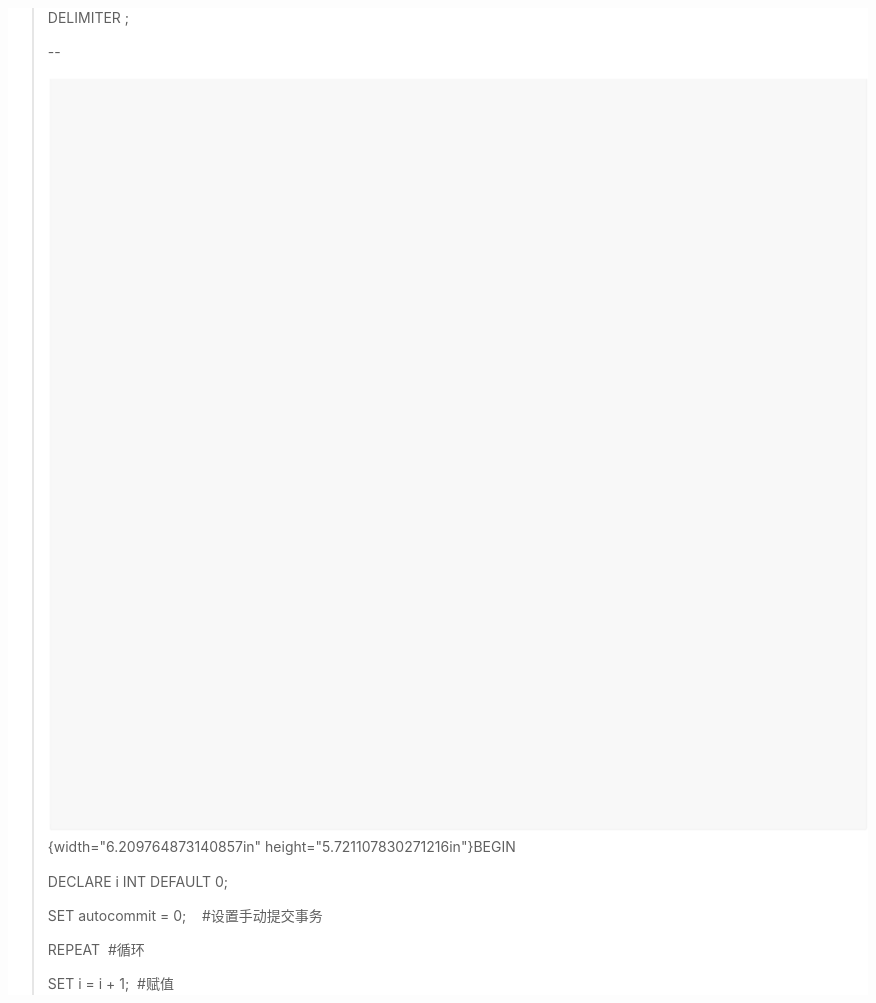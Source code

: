 >
> DELIMITER ;
>
> \--
>
> ![](./media/image219.png){width="6.209764873140857in"
> height="5.721107830271216in"}BEGIN  
>
> DECLARE i INT DEFAULT 0;  
>
> SET autocommit = 0;    #设置手动提交事务
>
> REPEAT  #循环
>
> SET i = i + 1;  #赋值
>